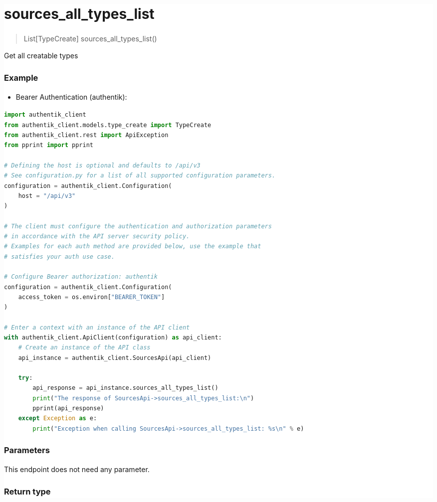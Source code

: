 # **sources_all_types_list**
> List[TypeCreate] sources_all_types_list()

Get all creatable types

### Example

* Bearer Authentication (authentik):

```python
import authentik_client
from authentik_client.models.type_create import TypeCreate
from authentik_client.rest import ApiException
from pprint import pprint

# Defining the host is optional and defaults to /api/v3
# See configuration.py for a list of all supported configuration parameters.
configuration = authentik_client.Configuration(
    host = "/api/v3"
)

# The client must configure the authentication and authorization parameters
# in accordance with the API server security policy.
# Examples for each auth method are provided below, use the example that
# satisfies your auth use case.

# Configure Bearer authorization: authentik
configuration = authentik_client.Configuration(
    access_token = os.environ["BEARER_TOKEN"]
)

# Enter a context with an instance of the API client
with authentik_client.ApiClient(configuration) as api_client:
    # Create an instance of the API class
    api_instance = authentik_client.SourcesApi(api_client)

    try:
        api_response = api_instance.sources_all_types_list()
        print("The response of SourcesApi->sources_all_types_list:\n")
        pprint(api_response)
    except Exception as e:
        print("Exception when calling SourcesApi->sources_all_types_list: %s\n" % e)
```



### Parameters

This endpoint does not need any parameter.

### Return type
